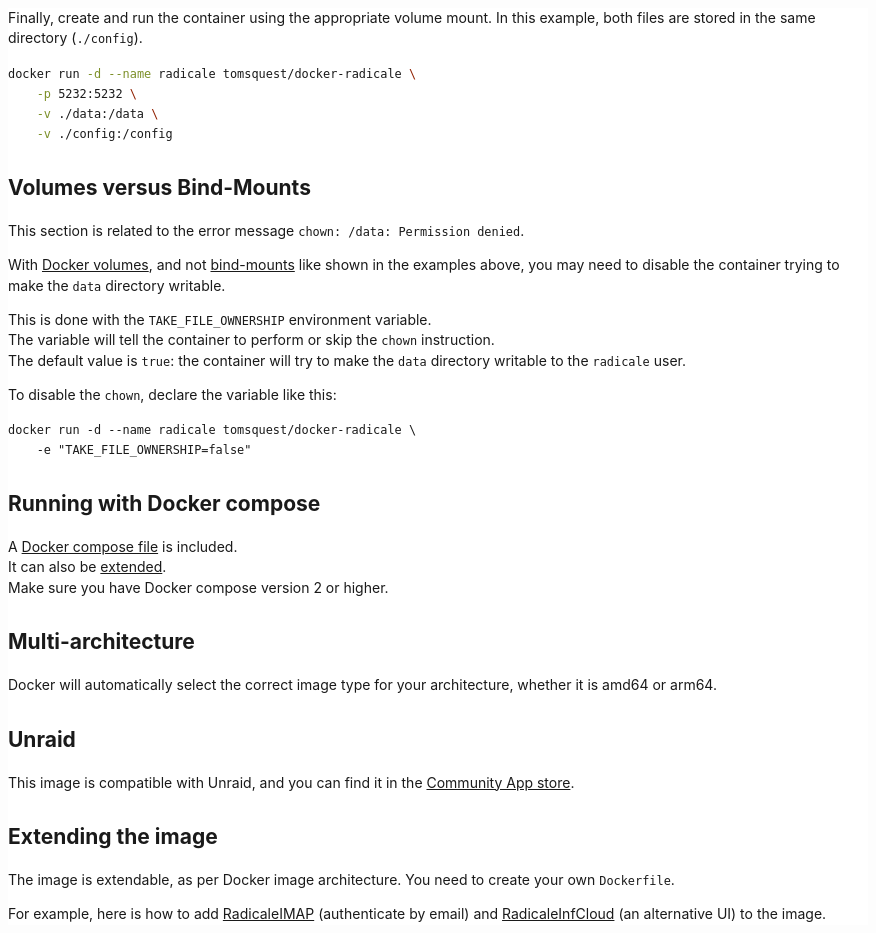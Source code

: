Finally, create and run the container using the appropriate volume mount.
In this example, both files are stored in the same directory (`./config`).

```bash
docker run -d --name radicale tomsquest/docker-radicale \
    -p 5232:5232 \
    -v ./data:/data \
    -v ./config:/config
```

## Volumes versus Bind-Mounts

This section is related to the error message `chown: /data: Permission denied`.

With [Docker volumes](https://docs.docker.com/storage/volumes/), and not [bind-mounts](https://docs.docker.com/storage/bind-mounts/) like shown in the examples above, you may need to disable the container trying to make the `data` directory writable.

This is done with the `TAKE_FILE_OWNERSHIP` environment variable.  
The variable will tell the container to perform or skip the `chown` instruction.  
The default value is `true`: the container will try to make the `data` directory writable to the `radicale` user.  

To disable the `chown`, declare the variable like this:

```
docker run -d --name radicale tomsquest/docker-radicale \
    -e "TAKE_FILE_OWNERSHIP=false"
```

## Running with Docker compose

A [Docker compose file](docker-compose.yml) is included.  
It can also be [extended](https://docs.docker.com/compose/production/#modify-your-compose-file-for-production).  
Make sure you have Docker compose version 2 or higher.

## Multi-architecture

Docker will automatically select the correct image type for your architecture, whether it is amd64 or arm64.

## Unraid

This image is compatible with Unraid, and you can find it in the [Community App store](https://unraid.net/community/apps?q=radicale#r).

## Extending the image

The image is extendable, as per Docker image architecture. You need to create your own `Dockerfile`.

For example, here is how to add [RadicaleIMAP](https://github.com/Unrud/RadicaleIMAP) (authenticate by email) 
and [RadicaleInfCloud](https://www.inf-it.com/open-source/clients/infcloud/) (an alternative UI) to the image.
